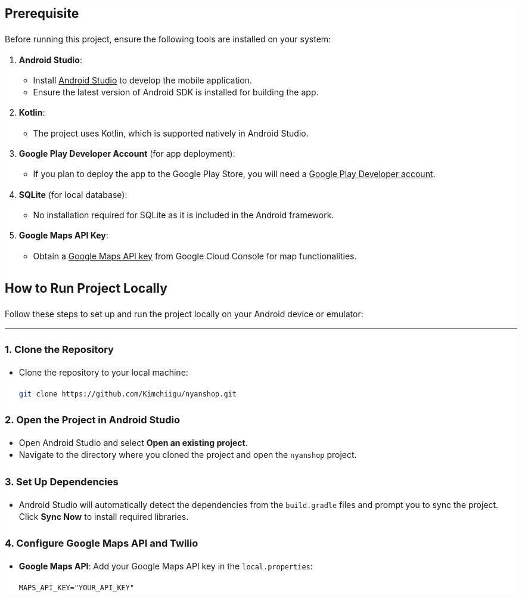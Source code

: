 ## Prerequisite

Before running this project, ensure the following tools are installed on your system:

1. **Android Studio**:

   - Install [Android Studio](https://developer.android.com/studio) to develop the mobile application.
   - Ensure the latest version of Android SDK is installed for building the app.

2. **Kotlin**:

   - The project uses Kotlin, which is supported natively in Android Studio.

3. **Google Play Developer Account** (for app deployment):

   - If you plan to deploy the app to the Google Play Store, you will need a [Google Play Developer account](https://play.google.com/console/about/).

4. **SQLite** (for local database):

   - No installation required for SQLite as it is included in the Android framework.

5. **Google Maps API Key**:
   - Obtain a [Google Maps API key](https://developers.google.com/maps/gmp-get-started) from Google Cloud Console for map functionalities.

## How to Run Project Locally

Follow these steps to set up and run the project locally on your Android device or emulator:

---

### 1. Clone the Repository

- Clone the repository to your local machine:

  ```bash
  git clone https://github.com/Kimchiigu/nyanshop.git
  ```

### 2. Open the Project in Android Studio

- Open Android Studio and select **Open an existing project**.
- Navigate to the directory where you cloned the project and open the `nyanshop` project.

### 3. Set Up Dependencies

- Android Studio will automatically detect the dependencies from the `build.gradle` files and prompt you to sync the project. Click **Sync Now** to install required libraries.

### 4. Configure Google Maps API and Twilio

- **Google Maps API**: Add your Google Maps API key in the `local.properties`:

  ```properties
  MAPS_API_KEY="YOUR_API_KEY"
  ```
